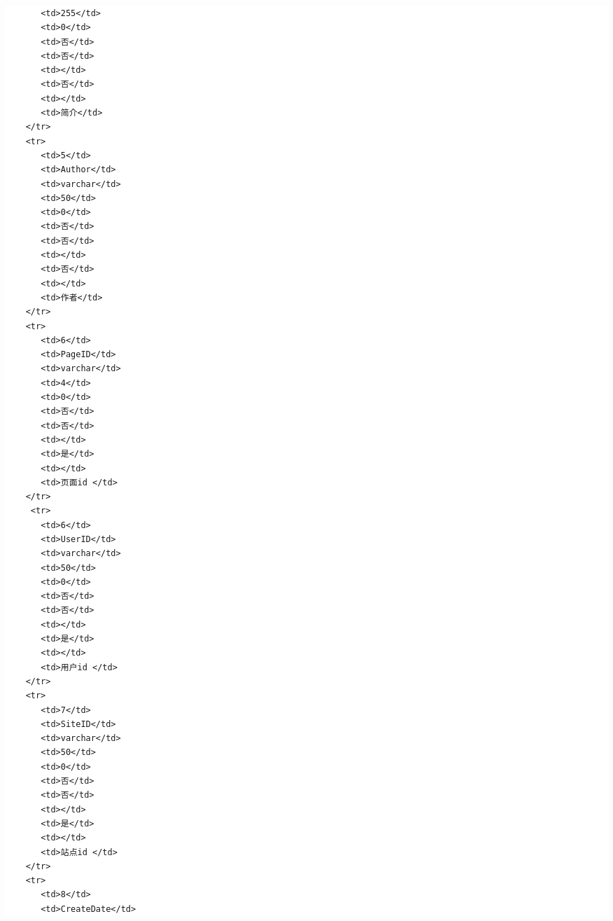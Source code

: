  		   <td>255</td>
 		   <td>0</td>
 	       <td>否</td>
           <td>否</td>
           <td></td>
           <td>否</td>
           <td></td>
           <td>简介</td>
        </tr>
        <tr>
           <td>5</td>
 		   <td>Author</td>
 		   <td>varchar</td>
 		   <td>50</td>
 		   <td>0</td>
 	       <td>否</td>
           <td>否</td>
           <td></td>
           <td>否</td>
           <td></td>
           <td>作者</td>
        </tr>
        <tr>
           <td>6</td>
 		   <td>PageID</td>
 		   <td>varchar</td>
 		   <td>4</td>
 		   <td>0</td>
 	       <td>否</td>
           <td>否</td>
           <td></td>
           <td>是</td>
           <td></td>
           <td>页面id </td>
        </tr>
         <tr>
           <td>6</td>
 		   <td>UserID</td>
 		   <td>varchar</td>
 		   <td>50</td>
 		   <td>0</td>
 	       <td>否</td>
           <td>否</td>
           <td></td>
           <td>是</td>
           <td></td>
           <td>用户id </td>
        </tr>
        <tr>
           <td>7</td>
 		   <td>SiteID</td>
 		   <td>varchar</td>
 		   <td>50</td>
 		   <td>0</td>
 	       <td>否</td>
           <td>否</td>
           <td></td>
           <td>是</td>
           <td></td>
           <td>站点id </td>
        </tr>
        <tr>
           <td>8</td>
 		   <td>CreateDate</td>